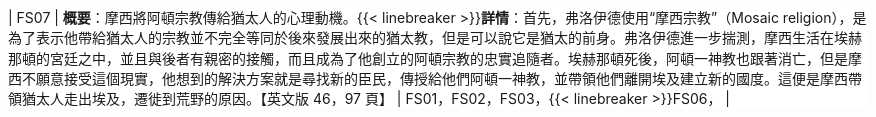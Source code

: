 | FS07 | **概要**：摩西將阿頓宗教傳給猶太人的心理動機。{{< linebreaker >}}**詳情**：首先，弗洛伊德使用“摩西宗教”（Mosaic religion），是為了表示他帶給猶太人的宗教並不完全等同於後來發展出來的猶太教，但是可以說它是猶太的前身。弗洛伊德進一步揣測，摩西生活在埃赫那頓的宮廷之中，並且與後者有親密的接觸，而且成為了他創立的阿頓宗教的忠實追隨者。埃赫那頓死後，阿頓一神教也跟著消亡，但是摩西不願意接受這個現實，他想到的解決方案就是尋找新的臣民，傳授給他們阿頓一神教，並帶領他們離開埃及建立新的國度。這便是摩西帶領猶太人走出埃及，遷徙到荒野的原因。【英文版 46，97 頁】                                                                                                                                                                                                                                                                                                                                                                                                                                                                                                                                                                                                                                                                                                                                                                                                                                                                                                                                                                                                                                                                                                                                                                                                                                                                                                                                                                                                                                                                                                                                                                                                                                                                                                                                                                                                                                                                                                                                                                                                                                                                                                                                                                                                                                                                                                                                                                                                                                                                                                                                                                                                                                                                                                                                                                                                                                                      | FS01，FS02，FS03，{{< linebreaker >}}FS06，                                                 |